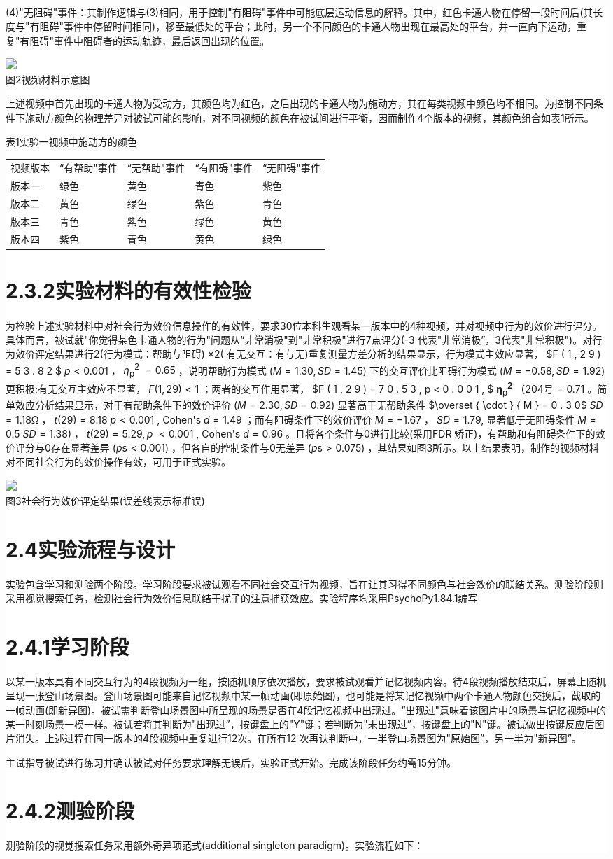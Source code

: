 (4)"无阻碍"事件：其制作逻辑与(3)相同，用于控制"有阻碍"事件中可能底层运动信息的解释。其中，红色卡通人物在停留一段时间后(其长度与"有阻碍"事件中停留时间相同)，移至最低处的平台；此时，另一个不同颜色的卡通人物出现在最高处的平台，并一直向下运动，重复"有阻碍"事件中阻碍者的运动轨迹，最后返回出现的位置。

![](images/dbb2da0b0322068b410595f317b9b8ebb84e93c7c6293c1a167b4c5a611c8289.jpg)  
图2视频材料示意图

上述视频中首先出现的卡通人物为受动方，其颜色均为红色，之后出现的卡通人物为施动方，其在每类视频中颜色均不相同。为控制不同条件下施动方颜色的物理差异对被试可能的影响，对不同视频的颜色在被试间进行平衡，因而制作4个版本的视频，其颜色组合如表1所示。

表1实验一视频中施动方的颜色  

<html><body><table><tr><td>视频版本</td><td>“有帮助"事件</td><td>“无帮助"事件</td><td>“有阻碍"事件</td><td>“无阻碍"事件</td></tr><tr><td>版本一</td><td>绿色</td><td>黄色</td><td>青色</td><td>紫色</td></tr><tr><td>版本二</td><td>黄色</td><td>绿色</td><td>紫色</td><td>青色</td></tr><tr><td>版本三</td><td>青色</td><td>紫色</td><td>绿色</td><td>黄色</td></tr><tr><td>版本四</td><td>紫色</td><td>青色</td><td>黄色</td><td>绿色</td></tr></table></body></html>

# 2.3.2实验材料的有效性检验

为检验上述实验材料中对社会行为效价信息操作的有效性，要求30位本科生观看某一版本中的4种视频，并对视频中行为的效价进行评分。具体而言，被试就"你觉得某色卡通人物的行为"问题从“非常消极"到"非常积极"进行7点评分(-3 代表"非常消极”，3代表"非常积极")。对行为效价评定结果进行2(行为模式：帮助与阻碍) $\times 2 ($ 有无交互：有与无)重复测量方差分析的结果显示，行为模式主效应显著， $F ( 1 , 2 9 ) = 5 3 . 8 2 \$ $p < 0 . 0 0 1$ ， $\eta _ { \mathrm { p } } ^ { 2 } \ = 0 . 6 5$ ，说明帮助行为模式 $( M = 1 . 3 0 , S D = 1 . 4 5 )$ 下的交互评价比阻碍行为模式 $( M = - 0 . 5 8 , S D = 1 . 9 2 )$ 更积极;有无交互主效应不显著， $F ( 1 , 2 9 ) < 1$ ；两者的交互作用显著， $F ( 1 , 2 9 ) = 7 0 . 5 3 , p < 0 . 0 0 1 , \$ $\boldsymbol { \eta _ { \mathrm { p } } ^ { 2 } }$ （204号$= 0 . 7 1$ 。简单效应分析结果显示，对于有帮助条件下的效价评价 $( M = 2 . 3 0 , S D = 0 . 9 2 )$ 显著高于无帮助条件 $\overset { \cdot } { M } = 0 . 3 0$ $S D = 1 . 1 8 \mathrm { \Omega }$ ， $t ( 2 9 ) = 8 . 1 8$ $p < 0 . 0 0 1$ , Cohen's $d = 1 . 4 9$ ；而有阻碍条件下的效价评价 $M = - 1 . 6 7$ ， $S D = 1 . 7 9 ,$ 显著低于无阻碍条件 $M = 0 . 5$ $S D = 1 . 3 8 )$ ， $t ( 2 9 ) = 5 . 2 9 , p$ $< 0 . 0 0 1$ , Cohen's $d = 0 . 9 6$ 。且将各个条件与0进行比较(采用FDR 矫正)，有帮助和有阻碍条件下的效价评分与0存在显著差异 $( p \mathrm { s } < 0 . 0 0 1 )$ ，但各自的控制条件与0无差异 $( p \mathrm { s } > 0 . 0 7 5 )$ ，其结果如图3所示。以上结果表明，制作的视频材料对不同社会行为的效价操作有效，可用于正式实验。

![](images/6c8e664bd9b7d3e653f1c071bf38b8ad4ce84846a47c026c1babce35ead5785d.jpg)  
图3社会行为效价评定结果(误差线表示标准误)

# 2.4实验流程与设计

实验包含学习和测验两个阶段。学习阶段要求被试观看不同社会交互行为视频，旨在让其习得不同颜色与社会效价的联结关系。测验阶段则采用视觉搜索任务，检测社会行为效价信息联结干扰子的注意捕获效应。实验程序均采用PsychoPy1.84.1编写

# 2.4.1学习阶段

以某一版本具有不同交互行为的4段视频为一组，按随机顺序依次播放，要求被试观看并记忆视频内容。待4段视频播放结束后，屏幕上随机呈现一张登山场景图。登山场景图可能来自记忆视频中某一帧动画(即原始图)，也可能是将某记忆视频中两个卡通人物颜色交换后，截取的一帧动画(即新异图)。被试需判断登山场景图中所呈现的场景是否在4段记忆视频中出现过。“出现过"意味着该图片中的场景与记忆视频中的某一时刻场景一模一样。被试若将其判断为"出现过”，按键盘上的"Y"键；若判断为"未出现过”，按键盘上的"N"键。被试做出按键反应后图片消失。上述过程在同一版本的4段视频中重复进行12次。在所有12 次再认判断中，一半登山场景图为"原始图”，另一半为"新异图”。

主试指导被试进行练习并确认被试对任务要求理解无误后，实验正式开始。完成该阶段任务约需15分钟。

# 2.4.2测验阶段

测验阶段的视觉搜索任务采用额外奇异项范式(additional singleton paradigm)。实验流程如下：
